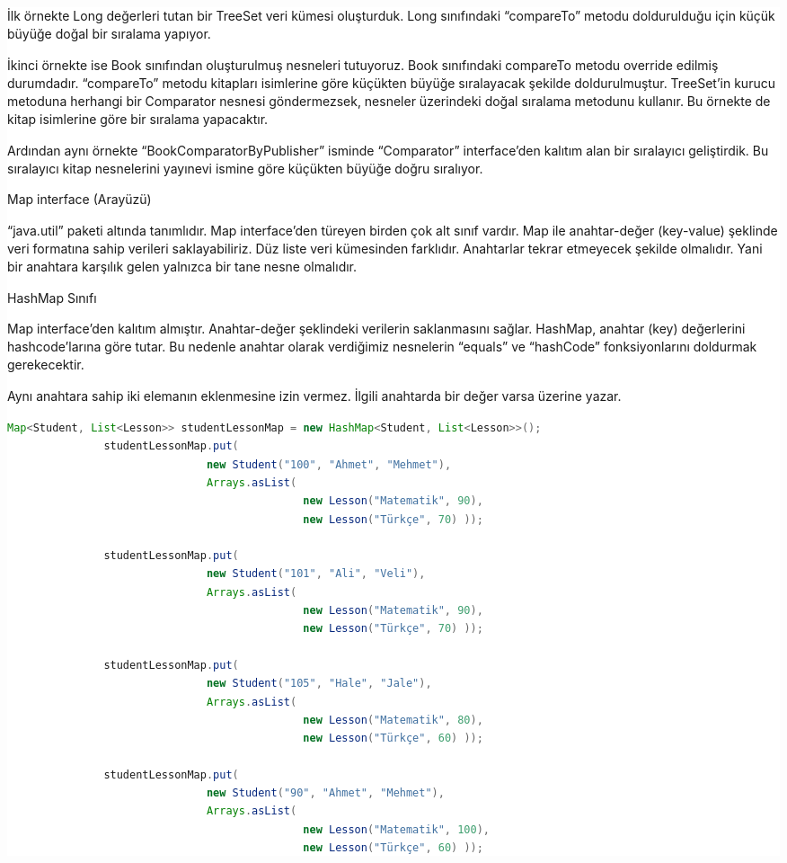  

İlk örnekte Long değerleri tutan bir TreeSet veri kümesi oluşturduk. Long sınıfındaki “compareTo” metodu doldurulduğu için küçük büyüğe doğal bir sıralama yapıyor.

 

İkinci örnekte ise Book sınıfından oluşturulmuş nesneleri tutuyoruz. Book sınıfındaki compareTo metodu override edilmiş durumdadır. “compareTo” metodu kitapları isimlerine göre küçükten büyüğe sıralayacak şekilde doldurulmuştur. TreeSet’in kurucu metoduna herhangi bir Comparator nesnesi göndermezsek, nesneler üzerindeki doğal sıralama metodunu kullanır. Bu örnekte de kitap isimlerine göre bir sıralama yapacaktır.

 

Ardından aynı örnekte “BookComparatorByPublisher” isminde “Comparator” interface’den kalıtım alan bir sıralayıcı geliştirdik. Bu sıralayıcı kitap nesnelerini yayınevi ismine göre küçükten büyüğe doğru sıralıyor.

 

Map interface (Arayüzü)

 

“java.util” paketi altında tanımlıdır. Map interface’den türeyen birden çok alt sınıf vardır. Map ile anahtar-değer (key-value) şeklinde veri formatına sahip verileri saklayabiliriz. Düz liste veri kümesinden farklıdır. Anahtarlar tekrar etmeyecek şekilde olmalıdır. Yani bir anahtara karşılık gelen yalnızca bir tane nesne olmalıdır.

 

HashMap Sınıfı

 

Map interface’den kalıtım almıştır. Anahtar-değer şeklindeki verilerin saklanmasını sağlar. HashMap, anahtar (key) değerlerini hashcode’larına göre tutar. Bu nedenle anahtar olarak verdiğimiz nesnelerin “equals” ve “hashCode” fonksiyonlarını doldurmak gerekecektir. 

 

Aynı anahtara sahip iki elemanın eklenmesine izin vermez. İlgili anahtarda bir değer varsa üzerine yazar.

 

```java
Map<Student, List<Lesson>> studentLessonMap = new HashMap<Student, List<Lesson>>();
               studentLessonMap.put(
                               new Student("100", "Ahmet", "Mehmet"), 
                               Arrays.asList(
                                              new Lesson("Matematik", 90),
                                              new Lesson("Türkçe", 70) ));
               
               studentLessonMap.put(
                               new Student("101", "Ali", "Veli"), 
                               Arrays.asList(
                                              new Lesson("Matematik", 90),
                                              new Lesson("Türkçe", 70) ));
               
               studentLessonMap.put(
                               new Student("105", "Hale", "Jale"), 
                               Arrays.asList(
                                              new Lesson("Matematik", 80),
                                              new Lesson("Türkçe", 60) ));
               
               studentLessonMap.put(
                               new Student("90", "Ahmet", "Mehmet"), 
                               Arrays.asList(
                                              new Lesson("Matematik", 100),
                                              new Lesson("Türkçe", 60) ));
```
